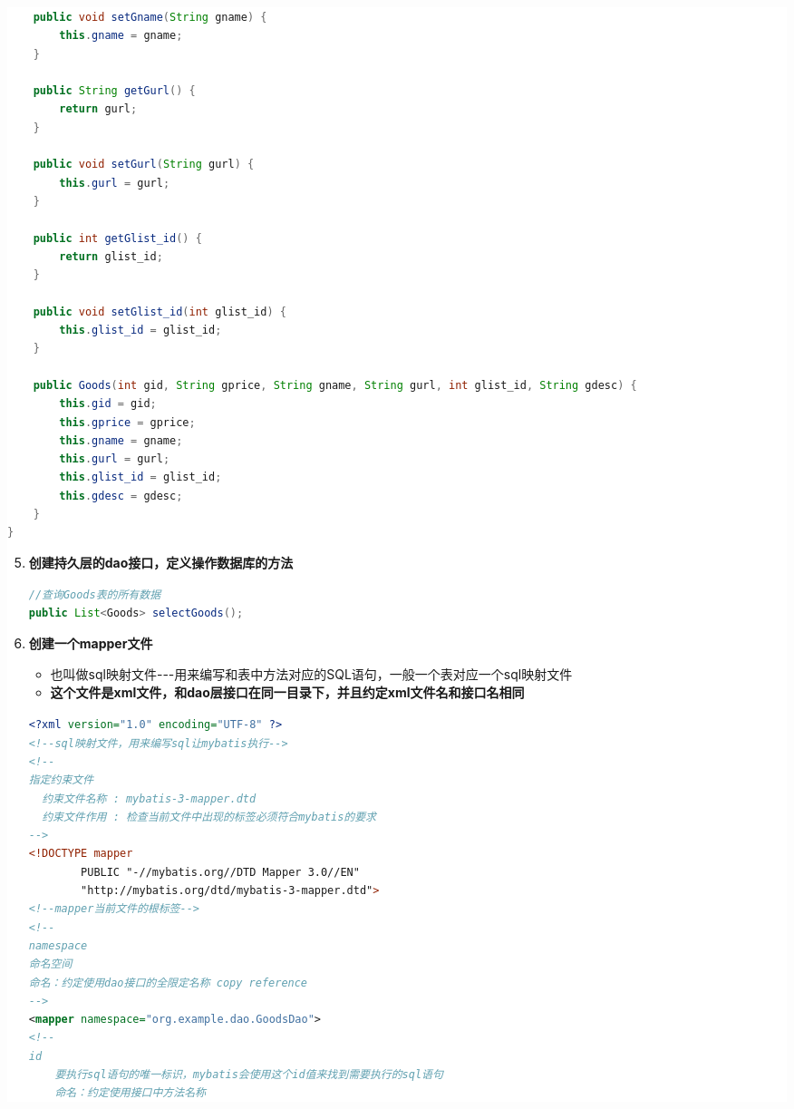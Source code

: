    ```java
       public void setGname(String gname) {
           this.gname = gname;
       }
   
       public String getGurl() {
           return gurl;
       }
   
       public void setGurl(String gurl) {
           this.gurl = gurl;
       }
   
       public int getGlist_id() {
           return glist_id;
       }
   
       public void setGlist_id(int glist_id) {
           this.glist_id = glist_id;
       }
   
       public Goods(int gid, String gprice, String gname, String gurl, int glist_id, String gdesc) {
           this.gid = gid;
           this.gprice = gprice;
           this.gname = gname;
           this.gurl = gurl;
           this.glist_id = glist_id;
           this.gdesc = gdesc;
       }
   }
   ```

5. **创建持久层的dao接口，定义操作数据库的方法**

   ```java
   //查询Goods表的所有数据
   public List<Goods> selectGoods();
   ```

6. **创建一个mapper文件**

   + 也叫做sql映射文件---用来编写和表中方法对应的SQL语句，一般一个表对应一个sql映射文件
   + **这个文件是xml文件，和dao层接口在同一目录下，并且约定xml文件名和接口名相同**

   ```xml
   <?xml version="1.0" encoding="UTF-8" ?>
   <!--sql映射文件，用来编写sql让mybatis执行-->
   <!--
   指定约束文件
     约束文件名称 : mybatis-3-mapper.dtd
     约束文件作用 : 检查当前文件中出现的标签必须符合mybatis的要求
   -->
   <!DOCTYPE mapper
           PUBLIC "-//mybatis.org//DTD Mapper 3.0//EN"
           "http://mybatis.org/dtd/mybatis-3-mapper.dtd">
   <!--mapper当前文件的根标签-->
   <!--
   namespace
   命名空间
   命名：约定使用dao接口的全限定名称 copy reference
   -->
   <mapper namespace="org.example.dao.GoodsDao">
   <!--
   id
       要执行sql语句的唯一标识，mybatis会使用这个id值来找到需要执行的sql语句
       命名：约定使用接口中方法名称
   ```